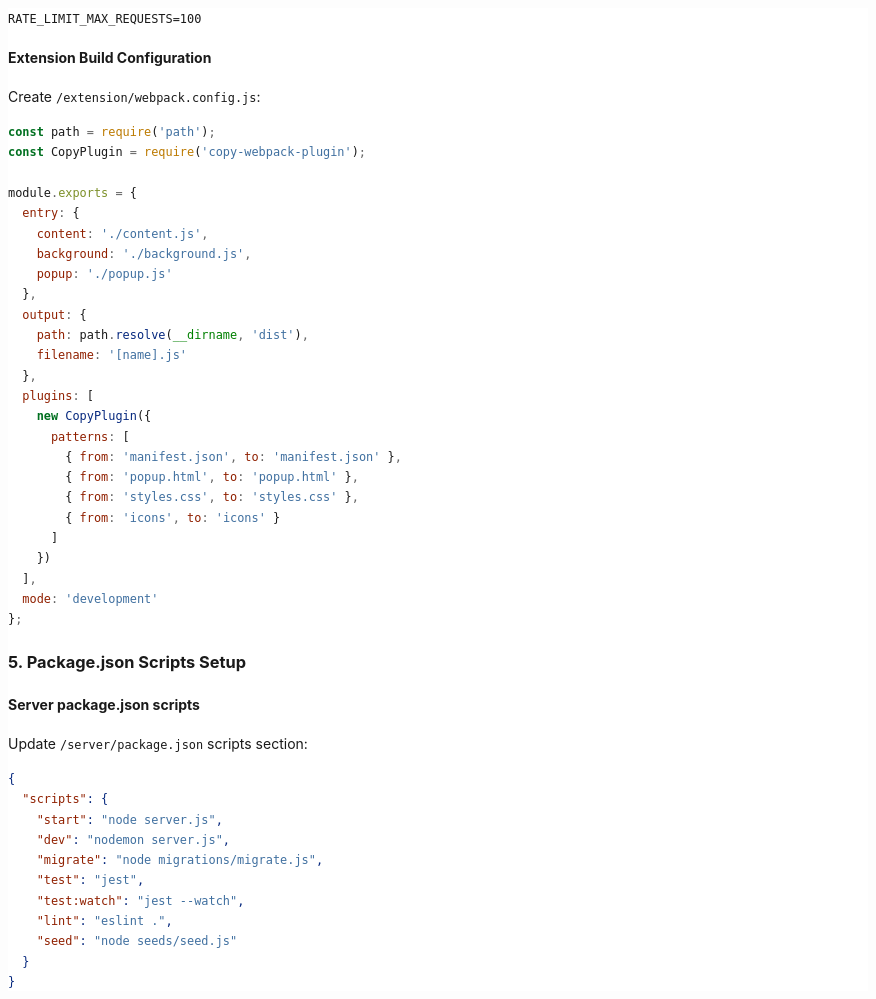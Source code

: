```env
RATE_LIMIT_MAX_REQUESTS=100
```

#### Extension Build Configuration
Create `/extension/webpack.config.js`:

```javascript
const path = require('path');
const CopyPlugin = require('copy-webpack-plugin');

module.exports = {
  entry: {
    content: './content.js',
    background: './background.js',
    popup: './popup.js'
  },
  output: {
    path: path.resolve(__dirname, 'dist'),
    filename: '[name].js'
  },
  plugins: [
    new CopyPlugin({
      patterns: [
        { from: 'manifest.json', to: 'manifest.json' },
        { from: 'popup.html', to: 'popup.html' },
        { from: 'styles.css', to: 'styles.css' },
        { from: 'icons', to: 'icons' }
      ]
    })
  ],
  mode: 'development'
};
```

### 5. Package.json Scripts Setup

#### Server package.json scripts
Update `/server/package.json` scripts section:

```json
{
  "scripts": {
    "start": "node server.js",
    "dev": "nodemon server.js",
    "migrate": "node migrations/migrate.js",
    "test": "jest",
    "test:watch": "jest --watch",
    "lint": "eslint .",
    "seed": "node seeds/seed.js"
  }
}
```
